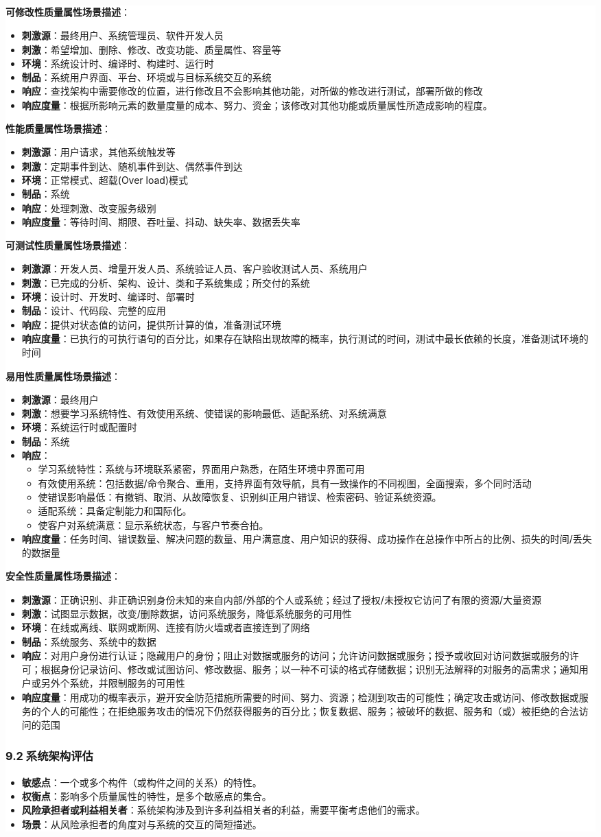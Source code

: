 **可修改性质量属性场景描述**：
- **刺激源**：最终用户、系统管理员、软件开发人员
- **刺激**：希望增加、删除、修改、改变功能、质量属性、容量等
- **环境**：系统设计时、编译时、构建时、运行时
- **制品**：系统用户界面、平台、环境或与目标系统交互的系统
- **响应**：查找架构中需要修改的位置，进行修改且不会影响其他功能，对所做的修改进行测试，部署所做的修改
- **响应度量**：根据所影响元素的数量度量的成本、努力、资金；该修改对其他功能或质量属性所造成影响的程度。

**性能质量属性场景描述**：
- **刺激源**：用户请求，其他系统触发等
- **刺激**：定期事件到达、随机事件到达、偶然事件到达
- **环境**：正常模式、超载(Over load)模式
- **制品**：系统
- **响应**：处理刺激、改变服务级别
- **响应度量**：等待时间、期限、吞吐量、抖动、缺失率、数据丢失率

**可测试性质量属性场景描述**：
- **刺激源**：开发人员、增量开发人员、系统验证人员、客户验收测试人员、系统用户
- **刺激**：已完成的分析、架构、设计、类和子系统集成；所交付的系统
- **环境**：设计时、开发时、编译时、部署时
- **制品**：设计、代码段、完整的应用
- **响应**：提供对状态值的访问，提供所计算的值，准备测试环境
- **响应度量**：已执行的可执行语句的百分比，如果存在缺陷出现故障的概率，执行测试的时间，测试中最长依赖的长度，准备测试环境的时间

**易用性质量属性场景描述**：
- **刺激源**：最终用户
- **刺激**：想要学习系统特性、有效使用系统、使错误的影响最低、适配系统、对系统满意
- **环境**：系统运行时或配置时
- **制品**：系统
- **响应**：
	- 学习系统特性：系统与环境联系紧密，界面用户熟悉，在陌生环境中界面可用
	- 有效使用系统：包括数据/命令聚合、重用，支持界面有效导航，具有一致操作的不同视图，全面搜索，多个同时活动
	- 使错误影响最低：有撤销、取消、从故障恢复、识别纠正用户错误、检索密码、验证系统资源。
	- 适配系统：具备定制能力和国际化。
	- 使客户对系统满意：显示系统状态，与客户节奏合拍。
- **响应度量**：任务时间、错误数量、解决问题的数量、用户满意度、用户知识的获得、成功操作在总操作中所占的比例、损失的时间/丢失的数据量

**安全性质量属性场景描述**：
- **刺激源**：正确识别、非正确识别身份未知的来自内部/外部的个人或系统；经过了授权/未授权它访问了有限的资源/大量资源
- **刺激**：试图显示数据，改变/删除数据，访问系统服务，降低系统服务的可用性
- **环境**：在线或离线、联网或断网、连接有防火墙或者直接连到了网络
- **制品**：系统服务、系统中的数据
- **响应**：对用户身份进行认证；隐藏用户的身份；阻止对数据或服务的访问；允许访问数据或服务；授予或收回对访问数据或服务的许可；根据身份记录访问、修改或试图访问、修改数据、服务；以一种不可读的格式存储数据；识别无法解释的对服务的高需求；通知用户或另外个系统，并限制服务的可用性
- **响应度量**：用成功的概率表示，避开安全防范措施所需要的时间、努力、资源；检测到攻击的可能性；确定攻击或访问、修改数据或服务的个人的可能性；在拒绝服务攻击的情况下仍然获得服务的百分比；恢复数据、服务；被破坏的数据、服务和（或）被拒绝的合法访问的范围

### 9.2 系统架构评估

- **敏感点**：一个或多个构件（或构件之间的关系）的特性。
- **权衡点**：影响多个质量属性的特性，是多个敏感点的集合。
- **风险承担者或利益相关者**：系统架构涉及到许多利益相关者的利益，需要平衡考虑他们的需求。
- **场景**：从风险承担者的角度对与系统的交互的简短描述。
